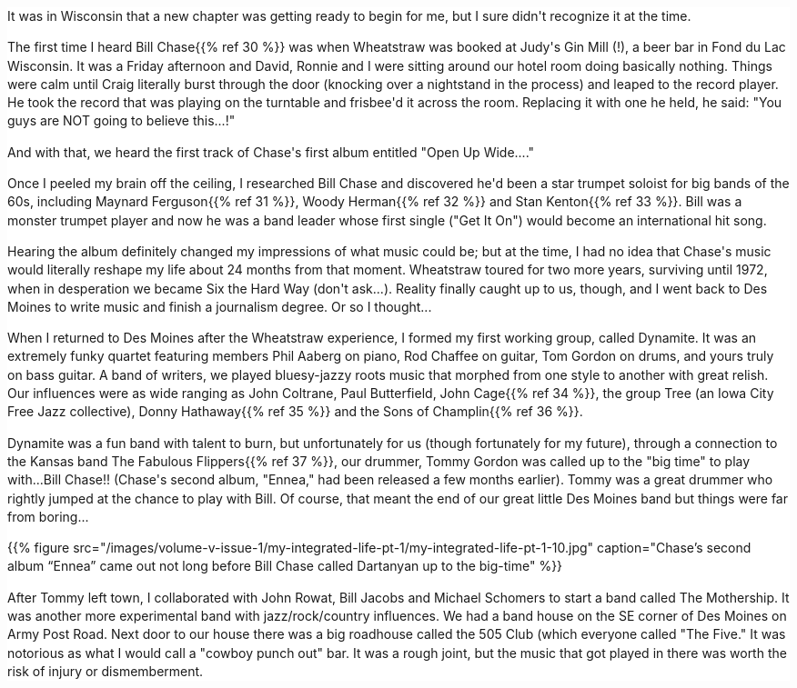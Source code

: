 It was in Wisconsin that a new chapter was getting ready to begin for
me, but I sure didn't recognize it at the time.

The first time I heard Bill Chase{{% ref 30 %}} was when Wheatstraw was booked at
Judy's Gin Mill (!), a beer bar in Fond du Lac Wisconsin. It was a
Friday afternoon and David, Ronnie and I were sitting around our hotel
room doing basically nothing. Things were calm until Craig literally
burst through the door (knocking over a nightstand in the process) and
leaped to the record player. He took the record that was playing on the
turntable and frisbee'd it across the room. Replacing it with one he
held, he said: "You guys are NOT going to believe this\...!"

And with that, we heard the first track of Chase's first album entitled
"Open Up Wide\...."

Once I peeled my brain off the ceiling, I researched Bill Chase and
discovered he'd been a star trumpet soloist for big bands of the 60s,
including Maynard Ferguson{{% ref 31 %}}, Woody Herman{{% ref 32 %}} and Stan Kenton{{% ref 33 %}}.
Bill was a monster trumpet player and now he was a band leader whose
first single ("Get It On") would become an international hit song.

Hearing the album definitely changed my impressions of what music could
be; but at the time, I had no idea that Chase's music would literally
reshape my life about 24 months from that moment. Wheatstraw toured for
two more years, surviving until 1972, when in desperation we became Six
the Hard Way (don't ask\...). Reality finally caught up to us, though,
and I went back to Des Moines to write music and finish a journalism
degree. Or so I thought...

When I returned to Des Moines after the Wheatstraw experience, I formed
my first working group, called Dynamite. It was an extremely funky
quartet featuring members Phil Aaberg on piano, Rod Chaffee on guitar,
Tom Gordon on drums, and yours truly on bass guitar. A band of writers,
we played bluesy-jazzy roots music that morphed from one style to
another with great relish. Our influences were as wide ranging as John
Coltrane, Paul Butterfield, John Cage{{% ref 34 %}}, the group Tree (an Iowa City
Free Jazz collective), Donny Hathaway{{% ref 35 %}} and the Sons of Champlin{{% ref 36 %}}.

Dynamite was a fun band with talent to burn, but unfortunately for us
(though fortunately for my future), through a connection to the Kansas
band The Fabulous Flippers{{% ref 37 %}}, our drummer, Tommy Gordon was called up
to the "big time" to play with...Bill Chase!! (Chase's second album,
"Ennea," had been released a few months earlier). Tommy was a great
drummer who rightly jumped at the chance to play with Bill. Of course,
that meant the end of our great little Des Moines band but things were
far from boring...

{{% figure src="/images/volume-v-issue-1/my-integrated-life-pt-1/my-integrated-life-pt-1-10.jpg" caption="Chase’s second album “Ennea” came out not long before Bill Chase called Dartanyan up to the big-time" %}}

After Tommy left town, I collaborated with John Rowat, Bill Jacobs and
Michael Schomers to start a band called The Mothership. It was another
more experimental band with jazz/rock/country influences. We had a band
house on the SE corner of Des Moines on Army Post Road. Next door to our
house there was a big roadhouse called the 505 Club (which everyone
called "The Five." It was notorious as what I would call a "cowboy punch
out" bar. It was a rough joint, but the music that got played in there
was worth the risk of injury or dismemberment.

